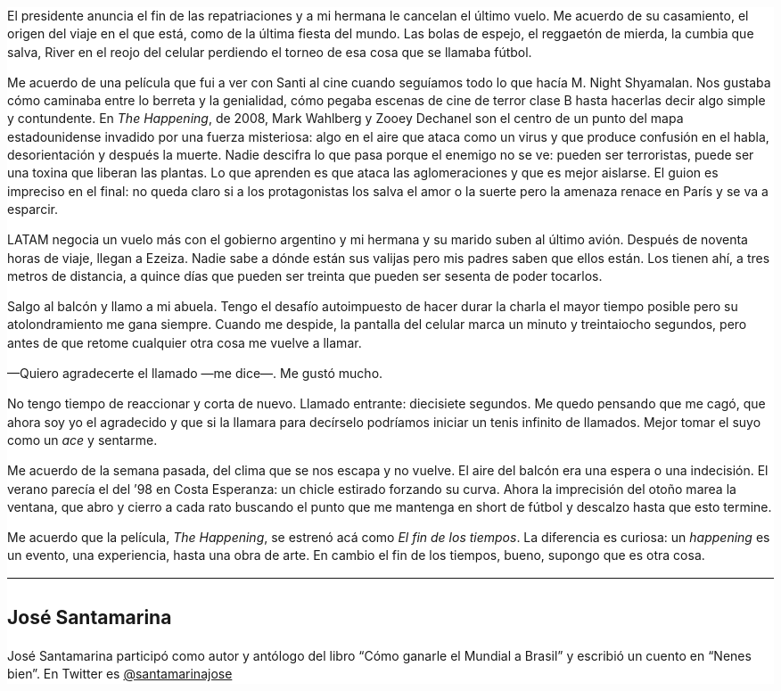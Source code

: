 El presidente anuncia el fin de las repatriaciones y a mi hermana le cancelan el último vuelo. Me acuerdo de su casamiento, el origen del viaje en el que está, como de la última fiesta del mundo. Las bolas de espejo, el reggaetón de mierda, la cumbia que salva, River en el reojo del celular perdiendo el torneo de esa cosa que se llamaba fútbol. 


Me acuerdo de una película que fui a ver con Santi al cine cuando seguíamos todo lo que hacía M. Night Shyamalan. Nos gustaba cómo caminaba entre lo berreta y la genialidad, cómo pegaba escenas de cine de terror clase B hasta hacerlas decir algo simple y contundente. En *The Happening*, de 2008, Mark Wahlberg y Zooey Dechanel son el centro de un punto del mapa estadounidense invadido por una fuerza misteriosa: algo en el aire que ataca como un virus y que produce confusión en el habla, desorientación y después la muerte. Nadie descifra lo que pasa porque el enemigo no se ve: pueden ser terroristas, puede ser una toxina que liberan las plantas. Lo que aprenden es que ataca las aglomeraciones y que es mejor aislarse. El guion es impreciso en el final: no queda claro si a los protagonistas los salva el amor o la suerte pero la amenaza renace en París y se va a esparcir.



LATAM negocia un vuelo más con el gobierno argentino y mi hermana y su marido suben al último avión. Después de noventa horas de viaje, llegan a Ezeiza. Nadie sabe a dónde están sus valijas pero mis padres saben que ellos están. Los tienen ahí, a tres metros de distancia, a quince días que pueden ser treinta que pueden ser sesenta de poder tocarlos.

Salgo al balcón y llamo a mi abuela. Tengo el desafío autoimpuesto de hacer durar la charla el mayor tiempo posible pero su atolondramiento me gana siempre. Cuando me despide, la pantalla del celular marca un minuto y treintaiocho segundos, pero antes de que retome cualquier otra cosa me vuelve a llamar. 

—Quiero agradecerte el llamado —me dice—. Me gustó mucho.

No tengo tiempo de reaccionar y corta de nuevo. Llamado entrante: diecisiete segundos. Me quedo pensando que me cagó, que ahora soy yo el agradecido y que si la llamara para decírselo podríamos iniciar un tenis infinito de llamados. Mejor tomar el suyo como un *ace* y sentarme. 

Me acuerdo de la semana pasada, del clima que se nos escapa y no vuelve. El aire del balcón era una espera o una indecisión. El verano parecía el del ’98 en Costa Esperanza: un chicle estirado forzando su curva. Ahora la imprecisión del otoño marea la ventana, que abro y cierro a cada rato buscando el punto que me mantenga en short de fútbol y descalzo hasta que esto termine.

Me acuerdo que la película, *The Happening*, se estrenó acá como *El fin de los tiempos*. La diferencia es curiosa: un *happening* es un evento, una experiencia, hasta una obra de arte. En cambio el fin de los tiempos, bueno, supongo que es otra cosa.



---

José Santamarina
----------------

 José Santamarina participó como autor y antólogo del libro “Cómo ganarle el Mundial a Brasil” y escribió un cuento en “Nenes bien”. En Twitter es  [@santamarinajose](https://twitter.com/santamarinajose)  


